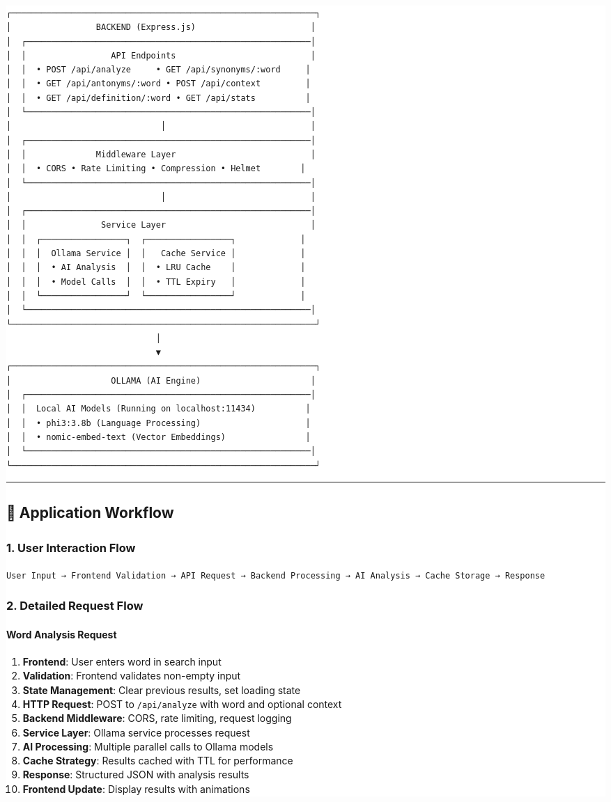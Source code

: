 ```
┌─────────────────────────────────────────────────────────────┐
│                 BACKEND (Express.js)                       │
│  ┌─────────────────────────────────────────────────────────│
│  │                 API Endpoints                           │
│  │  • POST /api/analyze     • GET /api/synonyms/:word     │
│  │  • GET /api/antonyms/:word • POST /api/context         │
│  │  • GET /api/definition/:word • GET /api/stats          │
│  └─────────────────────────────────────────────────────────│
│                              │                             │
│  ┌─────────────────────────────────────────────────────────│
│  │              Middleware Layer                           │
│  │  • CORS • Rate Limiting • Compression • Helmet        │
│  └─────────────────────────────────────────────────────────│
│                              │                             │
│  ┌─────────────────────────────────────────────────────────│
│  │               Service Layer                             │
│  │  ┌─────────────────┐  ┌─────────────────┐             │
│  │  │  Ollama Service │  │   Cache Service │             │
│  │  │  • AI Analysis  │  │  • LRU Cache    │             │
│  │  │  • Model Calls  │  │  • TTL Expiry   │             │
│  │  └─────────────────┘  └─────────────────┘             │
│  └─────────────────────────────────────────────────────────│
└─────────────────────────────────────────────────────────────┘
                              │
                              ▼
┌─────────────────────────────────────────────────────────────┐
│                    OLLAMA (AI Engine)                      │
│  ┌─────────────────────────────────────────────────────────│
│  │  Local AI Models (Running on localhost:11434)          │
│  │  • phi3:3.8b (Language Processing)                     │
│  │  • nomic-embed-text (Vector Embeddings)                │
│  └─────────────────────────────────────────────────────────│
└─────────────────────────────────────────────────────────────┘
```

---

## 🔄 **Application Workflow**

### **1. User Interaction Flow**
```
User Input → Frontend Validation → API Request → Backend Processing → AI Analysis → Cache Storage → Response
```

### **2. Detailed Request Flow**

#### **Word Analysis Request**
1. **Frontend**: User enters word in search input
2. **Validation**: Frontend validates non-empty input
3. **State Management**: Clear previous results, set loading state
4. **HTTP Request**: POST to `/api/analyze` with word and optional context
5. **Backend Middleware**: CORS, rate limiting, request logging
6. **Service Layer**: Ollama service processes request
7. **AI Processing**: Multiple parallel calls to Ollama models
8. **Cache Strategy**: Results cached with TTL for performance
9. **Response**: Structured JSON with analysis results
10. **Frontend Update**: Display results with animations
